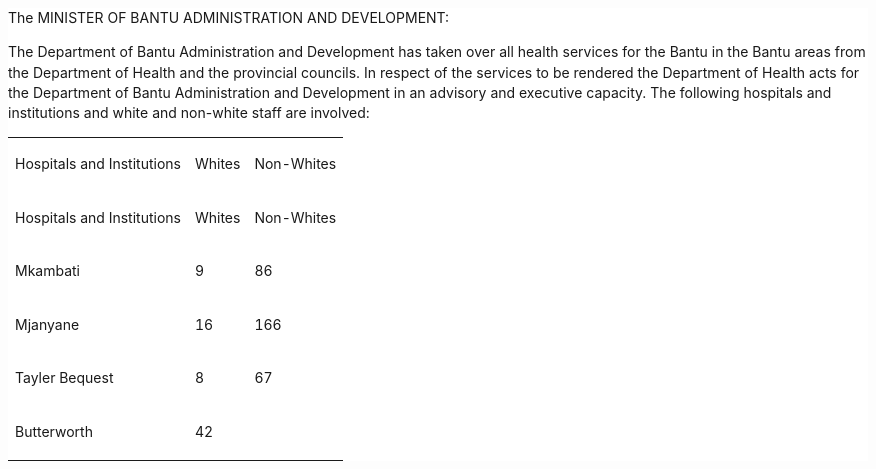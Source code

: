 <from>The MINISTER OF BANTU ADMINISTRATION AND DEVELOPMENT:</from>

<p>The Department of Bantu Administration and Development has taken over all health services for the Bantu in the Bantu areas from the Department of Health and the provincial councils. In respect of the services to be rendered the Department of Health acts for the Department of Bantu Administration and Development in an advisory and executive capacity. The following hospitals and institutions and white and non-white staff are involved:</p>

<table>

<tr>

<td><p>Hospitals and Institutions</p></td>

<td><p>Whites</p></td>

<td><p>Non-Whites</p></td>

</tr>

<tr>

<td><p>Hospitals and Institutions</p></td>

<td><p>Whites</p></td>

<td><p>Non-Whites</p></td>

</tr>

<tr>

<td><p>Mkambati</p></td>

<td><p>9</p></td>

<td><p>86</p></td>

</tr>

<tr>

<td><p>Mjanyane</p></td>

<td><p>16</p></td>

<td><p>166</p></td>

</tr>

<tr>

<td><p>Tayler Bequest</p></td>

<td><p>8</p></td>

<td><p>67</p></td>

</tr>

<tr>

<td><p>Butterworth</p></td>

<td><p>42</p></td>
